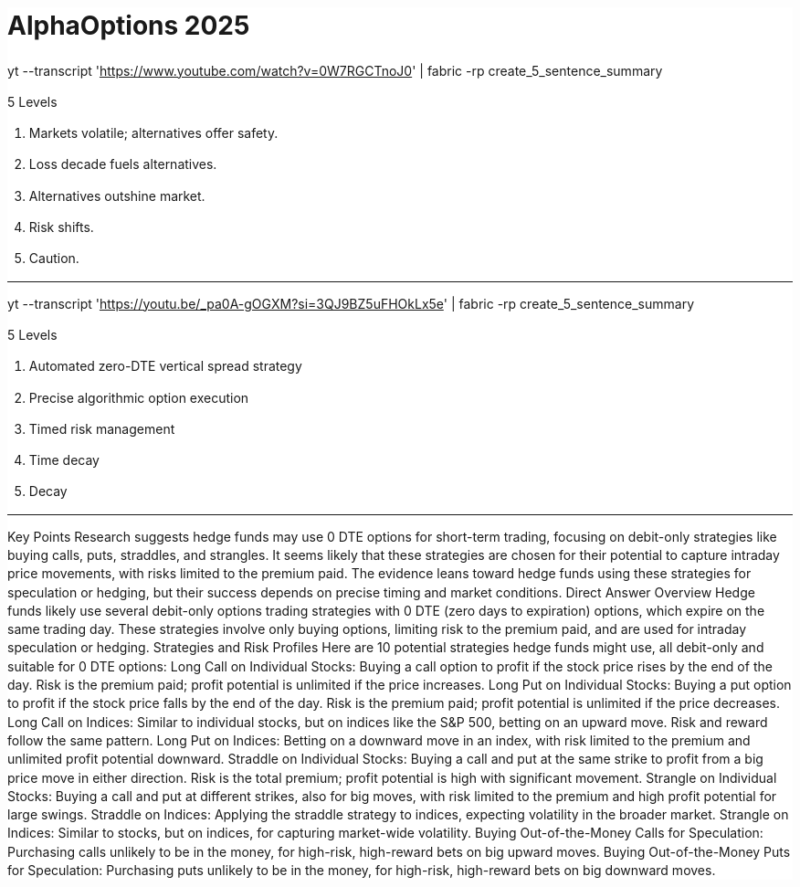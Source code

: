 # AlphaOptions 2025

yt --transcript 'https://www.youtube.com/watch?v=0W7RGCTnoJ0' | fabric -rp create_5_sentence_summary

5 Levels
1. Markets volatile; alternatives offer safety.

2. Loss decade fuels alternatives.

3. Alternatives outshine market.

4. Risk shifts.

5. Caution.
------
yt --transcript 'https://youtu.be/_pa0A-gOGXM?si=3QJ9BZ5uFHOkLx5e' | fabric -rp create_5_sentence_summary

5 Levels
1. Automated zero-DTE vertical spread strategy

2. Precise algorithmic option execution

3. Timed risk management

4. Time decay

5. Decay
------
Key Points
Research suggests hedge funds may use 0 DTE options for short-term trading, focusing on debit-only strategies like buying calls, puts, straddles, and strangles.
It seems likely that these strategies are chosen for their potential to capture intraday price movements, with risks limited to the premium paid.
The evidence leans toward hedge funds using these strategies for speculation or hedging, but their success depends on precise timing and market conditions.
Direct Answer
Overview
Hedge funds likely use several debit-only options trading strategies with 0 DTE (zero days to expiration) options, which expire on the same trading day. These strategies involve only buying options, limiting risk to the premium paid, and are used for intraday speculation or hedging.
Strategies and Risk Profiles
Here are 10 potential strategies hedge funds might use, all debit-only and suitable for 0 DTE options:
Long Call on Individual Stocks: Buying a call option to profit if the stock price rises by the end of the day. Risk is the premium paid; profit potential is unlimited if the price increases.
Long Put on Individual Stocks: Buying a put option to profit if the stock price falls by the end of the day. Risk is the premium paid; profit potential is unlimited if the price decreases.
Long Call on Indices: Similar to individual stocks, but on indices like the S&P 500, betting on an upward move. Risk and reward follow the same pattern.
Long Put on Indices: Betting on a downward move in an index, with risk limited to the premium and unlimited profit potential downward.
Straddle on Individual Stocks: Buying a call and put at the same strike to profit from a big price move in either direction. Risk is the total premium; profit potential is high with significant movement.
Strangle on Individual Stocks: Buying a call and put at different strikes, also for big moves, with risk limited to the premium and high profit potential for large swings.
Straddle on Indices: Applying the straddle strategy to indices, expecting volatility in the broader market.
Strangle on Indices: Similar to stocks, but on indices, for capturing market-wide volatility.
Buying Out-of-the-Money Calls for Speculation: Purchasing calls unlikely to be in the money, for high-risk, high-reward bets on big upward moves.
Buying Out-of-the-Money Puts for Speculation: Purchasing puts unlikely to be in the money, for high-risk, high-reward bets on big downward moves.